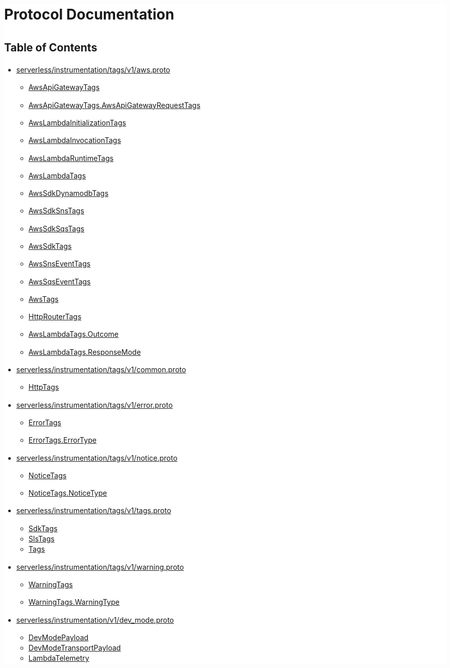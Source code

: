 # Protocol Documentation
<a name="top"></a>

## Table of Contents

- [serverless/instrumentation/tags/v1/aws.proto](#serverless_instrumentation_tags_v1_aws-proto)
    - [AwsApiGatewayTags](#serverless-instrumentation-tags-v1-AwsApiGatewayTags)
    - [AwsApiGatewayTags.AwsApiGatewayRequestTags](#serverless-instrumentation-tags-v1-AwsApiGatewayTags-AwsApiGatewayRequestTags)
    - [AwsLambdaInitializationTags](#serverless-instrumentation-tags-v1-AwsLambdaInitializationTags)
    - [AwsLambdaInvocationTags](#serverless-instrumentation-tags-v1-AwsLambdaInvocationTags)
    - [AwsLambdaRuntimeTags](#serverless-instrumentation-tags-v1-AwsLambdaRuntimeTags)
    - [AwsLambdaTags](#serverless-instrumentation-tags-v1-AwsLambdaTags)
    - [AwsSdkDynamodbTags](#serverless-instrumentation-tags-v1-AwsSdkDynamodbTags)
    - [AwsSdkSnsTags](#serverless-instrumentation-tags-v1-AwsSdkSnsTags)
    - [AwsSdkSqsTags](#serverless-instrumentation-tags-v1-AwsSdkSqsTags)
    - [AwsSdkTags](#serverless-instrumentation-tags-v1-AwsSdkTags)
    - [AwsSnsEventTags](#serverless-instrumentation-tags-v1-AwsSnsEventTags)
    - [AwsSqsEventTags](#serverless-instrumentation-tags-v1-AwsSqsEventTags)
    - [AwsTags](#serverless-instrumentation-tags-v1-AwsTags)
    - [HttpRouterTags](#serverless-instrumentation-tags-v1-HttpRouterTags)
  
    - [AwsLambdaTags.Outcome](#serverless-instrumentation-tags-v1-AwsLambdaTags-Outcome)
    - [AwsLambdaTags.ResponseMode](#serverless-instrumentation-tags-v1-AwsLambdaTags-ResponseMode)
  
- [serverless/instrumentation/tags/v1/common.proto](#serverless_instrumentation_tags_v1_common-proto)
    - [HttpTags](#serverless-instrumentation-tags-v1-HttpTags)
  
- [serverless/instrumentation/tags/v1/error.proto](#serverless_instrumentation_tags_v1_error-proto)
    - [ErrorTags](#serverless-instrumentation-tags-v1-ErrorTags)
  
    - [ErrorTags.ErrorType](#serverless-instrumentation-tags-v1-ErrorTags-ErrorType)
  
- [serverless/instrumentation/tags/v1/notice.proto](#serverless_instrumentation_tags_v1_notice-proto)
    - [NoticeTags](#serverless-instrumentation-tags-v1-NoticeTags)
  
    - [NoticeTags.NoticeType](#serverless-instrumentation-tags-v1-NoticeTags-NoticeType)
  
- [serverless/instrumentation/tags/v1/tags.proto](#serverless_instrumentation_tags_v1_tags-proto)
    - [SdkTags](#serverless-instrumentation-tags-v1-SdkTags)
    - [SlsTags](#serverless-instrumentation-tags-v1-SlsTags)
    - [Tags](#serverless-instrumentation-tags-v1-Tags)
  
- [serverless/instrumentation/tags/v1/warning.proto](#serverless_instrumentation_tags_v1_warning-proto)
    - [WarningTags](#serverless-instrumentation-tags-v1-WarningTags)
  
    - [WarningTags.WarningType](#serverless-instrumentation-tags-v1-WarningTags-WarningType)
  
- [serverless/instrumentation/v1/dev_mode.proto](#serverless_instrumentation_v1_dev_mode-proto)
    - [DevModePayload](#serverless-instrumentation-v1-DevModePayload)
    - [DevModeTransportPayload](#serverless-instrumentation-v1-DevModeTransportPayload)
    - [LambdaTelemetry](#serverless-instrumentation-v1-LambdaTelemetry)
  